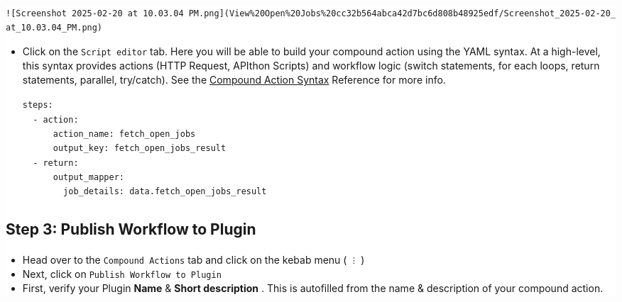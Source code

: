     ![Screenshot 2025-02-20 at 10.03.04 PM.png](View%20Open%20Jobs%20cc32b564abca42d7bc6d808b48925edf/Screenshot_2025-02-20_at_10.03.04_PM.png)
    
- Click on the `Script editor` tab. Here you will be able to build your compound action using the YAML syntax. At a high-level, this syntax provides actions (HTTP Request, APIthon Scripts) and workflow logic (switch statements, for each loops, return statements, parallel, try/catch). See the [Compound Action Syntax](https://developer.moveworks.com/creator-studio/reference/compound_actions_syntax/) Reference for more info.
    
    ```bash
    steps:
      - action:
          action_name: fetch_open_jobs
          output_key: fetch_open_jobs_result
      - return:
          output_mapper:
            job_details: data.fetch_open_jobs_result
    ```
    

## **Step 3: Publish Workflow to Plugin**

- Head over to the `Compound Actions` tab and click on the kebab menu ( `︙` )
- Next, click on `Publish Workflow to Plugin`
- First, verify your Plugin **Name** & **Short description** . This is autofilled from the name & description of your compound action.
    